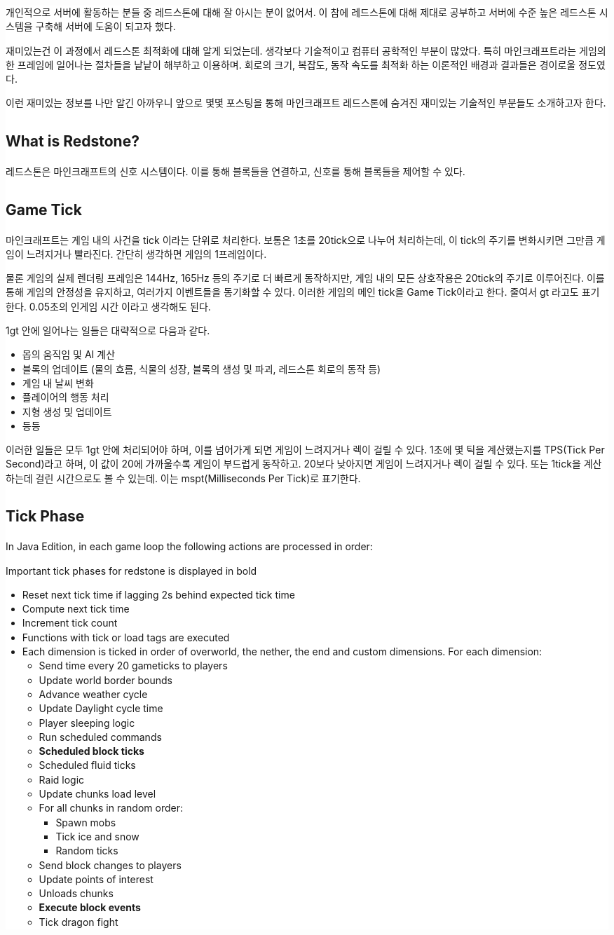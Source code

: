 개인적으로 서버에 활동하는 분들 중 레드스톤에 대해 잘 아시는 분이 없어서. 이 참에 레드스톤에 대해 제대로 공부하고 서버에 수준 높은 레드스톤 시스템을 구축해 서버에 도움이 되고자 했다.

재미있는건 이 과정에서 레드스톤 최적화에 대해 알게 되었는데. 생각보다 기술적이고 컴퓨터 공학적인 부분이 많았다.
특히 마인크래프트라는 게임의 한 프레임에 일어나는 절차들을 낱낱이 해부하고 이용하며. 회로의 크기, 복잡도, 동작 속도를 최적화 하는 이론적인 배경과 결과들은 경이로울 정도였다.

이런 재미있는 정보를 나만 알긴 아까우니 앞으로 몇몇 포스팅을 통해 마인크래프트 레드스톤에 숨겨진 재미있는 기술적인 부분들도 소개하고자 한다.

## What is Redstone?

레드스톤은 마인크래프트의 신호 시스템이다. 이를 통해 블록들을 연결하고, 신호를 통해 블록들을 제어할 수 있다.

## Game Tick

마인크래프트는 게임 내의 사건을 tick 이라는 단위로 처리한다. 보통은 1초를 20tick으로 나누어 처리하는데, 이 tick의 주기를 변화시키면 그만큼 게임이 느려지거나 빨라진다.
간단히 생각하면 게임의 1프레임이다.

물론 게임의 실제 렌더링 프레임은 144Hz, 165Hz 등의 주기로 더 빠르게 동작하지만, 게임 내의 모든 상호작용은 20tick의 주기로 이루어진다. 이를 통해 게임의 안정성을 유지하고, 여러가지 이벤트들을 동기화할 수 있다.
이러한 게임의 메인 tick을 Game Tick이라고 한다. 줄여서 gt 라고도 표기한다. 0.05초의 인게임 시간 이라고 생각해도 된다.

1gt 안에 일어나는 일들은 대략적으로 다음과 같다.

- 몹의 움직임 및 AI 계산
- 블록의 업데이트 (물의 흐름, 식물의 성장, 블록의 생성 및 파괴, 레드스톤 회로의 동작 등)
- 게임 내 날씨 변화
- 플레이어의 행동 처리
- 지형 생성 및 업데이트
- 등등

이러한 일들은 모두 1gt 안에 처리되어야 하며, 이를 넘어가게 되면 게임이 느려지거나 렉이 걸릴 수 있다.
1초에 몇 틱을 계산했는지를 TPS(Tick Per Second)라고 하며, 이 값이 20에 가까울수록 게임이 부드럽게 동작하고. 20보다 낮아지면 게임이 느려지거나 렉이 걸릴 수 있다.
또는 1tick을 계산하는데 걸린 시간으로도 볼 수 있는데. 이는 mspt(Milliseconds Per Tick)로 표기한다.

## Tick Phase

In Java Edition, in each game loop the following actions are processed in order:

Important tick phases for redstone is displayed in bold

- Reset next tick time if lagging 2s behind expected tick time
- Compute next tick time
- Increment tick count
- Functions with tick or load tags are executed
- Each dimension is ticked in order of overworld, the nether, the end and custom dimensions. For each dimension:
  - Send time every 20 gameticks to players
  - Update world border bounds
  - Advance weather cycle
  - Update Daylight cycle time
  - Player sleeping logic
  - Run scheduled commands
  - **Scheduled block ticks**
  - Scheduled fluid ticks
  - Raid logic
  - Update chunks load level
  - For all chunks in random order:
    - Spawn mobs
    - Tick ice and snow
    - Random ticks
  - Send block changes to players
  - Update points of interest
  - Unloads chunks
  - **Execute block events**
  - Tick dragon fight
